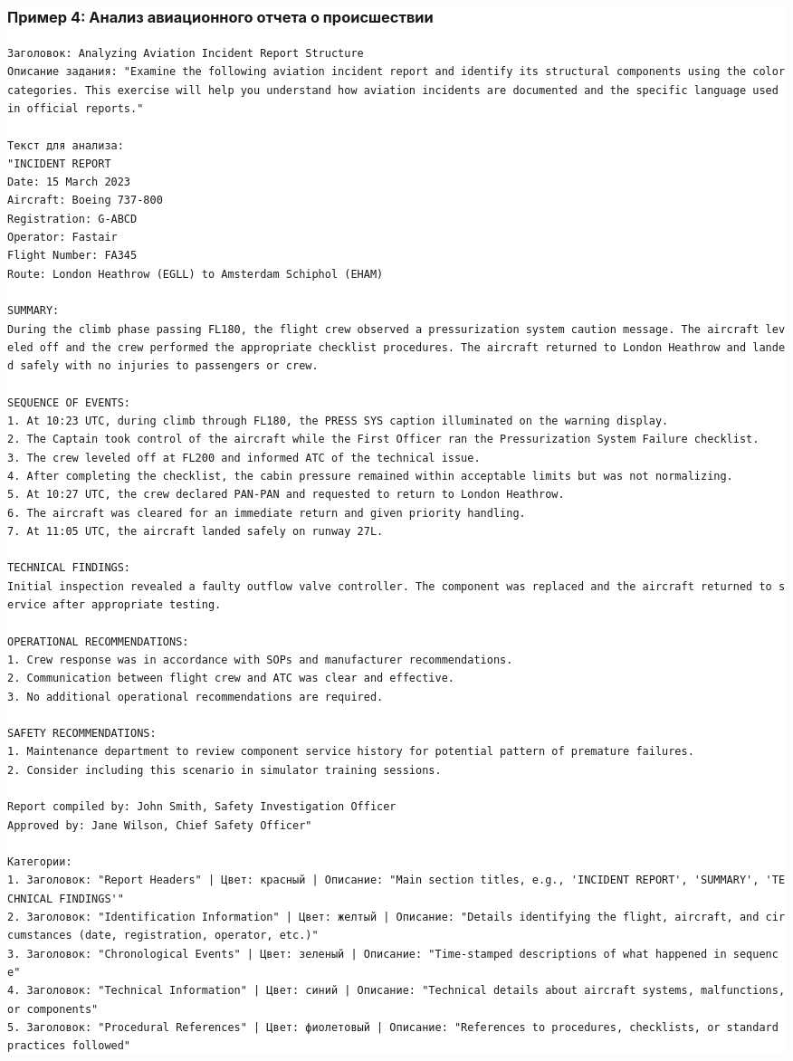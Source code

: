 ### Пример 4: Анализ авиационного отчета о происшествии

```
Заголовок: Analyzing Aviation Incident Report Structure
Описание задания: "Examine the following aviation incident report and identify its structural components using the color categories. This exercise will help you understand how aviation incidents are documented and the specific language used in official reports."

Текст для анализа:
"INCIDENT REPORT
Date: 15 March 2023
Aircraft: Boeing 737-800
Registration: G-ABCD
Operator: Fastair
Flight Number: FA345
Route: London Heathrow (EGLL) to Amsterdam Schiphol (EHAM)

SUMMARY:
During the climb phase passing FL180, the flight crew observed a pressurization system caution message. The aircraft leveled off and the crew performed the appropriate checklist procedures. The aircraft returned to London Heathrow and landed safely with no injuries to passengers or crew.

SEQUENCE OF EVENTS:
1. At 10:23 UTC, during climb through FL180, the PRESS SYS caption illuminated on the warning display.
2. The Captain took control of the aircraft while the First Officer ran the Pressurization System Failure checklist.
3. The crew leveled off at FL200 and informed ATC of the technical issue.
4. After completing the checklist, the cabin pressure remained within acceptable limits but was not normalizing.
5. At 10:27 UTC, the crew declared PAN-PAN and requested to return to London Heathrow.
6. The aircraft was cleared for an immediate return and given priority handling.
7. At 11:05 UTC, the aircraft landed safely on runway 27L.

TECHNICAL FINDINGS:
Initial inspection revealed a faulty outflow valve controller. The component was replaced and the aircraft returned to service after appropriate testing.

OPERATIONAL RECOMMENDATIONS:
1. Crew response was in accordance with SOPs and manufacturer recommendations.
2. Communication between flight crew and ATC was clear and effective.
3. No additional operational recommendations are required.

SAFETY RECOMMENDATIONS:
1. Maintenance department to review component service history for potential pattern of premature failures.
2. Consider including this scenario in simulator training sessions.

Report compiled by: John Smith, Safety Investigation Officer
Approved by: Jane Wilson, Chief Safety Officer"

Категории:
1. Заголовок: "Report Headers" | Цвет: красный | Описание: "Main section titles, e.g., 'INCIDENT REPORT', 'SUMMARY', 'TECHNICAL FINDINGS'"
2. Заголовок: "Identification Information" | Цвет: желтый | Описание: "Details identifying the flight, aircraft, and circumstances (date, registration, operator, etc.)"
3. Заголовок: "Chronological Events" | Цвет: зеленый | Описание: "Time-stamped descriptions of what happened in sequence"
4. Заголовок: "Technical Information" | Цвет: синий | Описание: "Technical details about aircraft systems, malfunctions, or components"
5. Заголовок: "Procedural References" | Цвет: фиолетовый | Описание: "References to procedures, checklists, or standard practices followed"
```